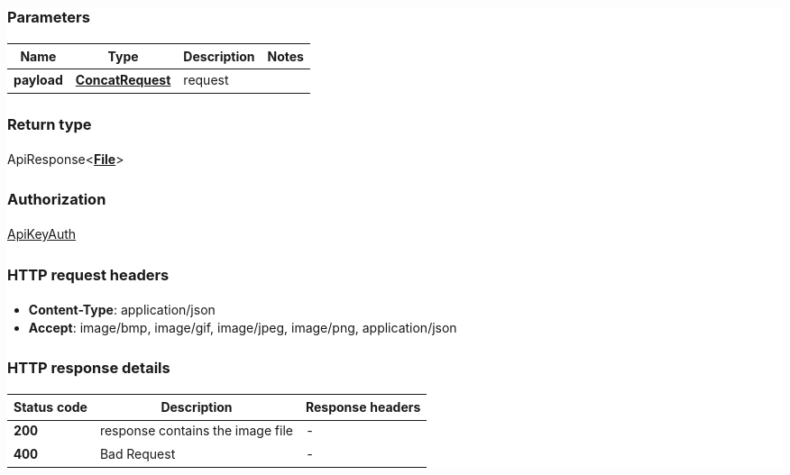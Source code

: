 ### Parameters


| Name | Type | Description  | Notes |
|------------- | ------------- | ------------- | -------------|
| **payload** | [**ConcatRequest**](ConcatRequest.md)| request | |

### Return type

ApiResponse<[**File**](File.md)>


### Authorization

[ApiKeyAuth](../README.md#ApiKeyAuth)

### HTTP request headers

- **Content-Type**: application/json
- **Accept**: image/bmp, image/gif, image/jpeg, image/png, application/json

### HTTP response details
| Status code | Description | Response headers |
|-------------|-------------|------------------|
| **200** | response contains the image file |  -  |
| **400** | Bad Request |  -  |

